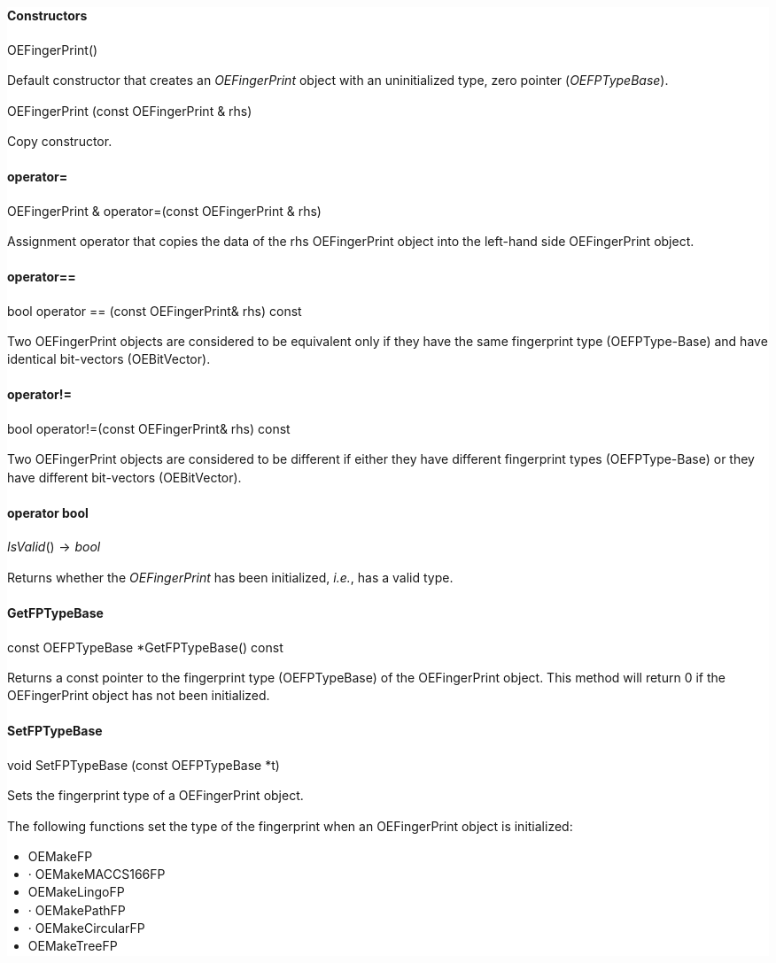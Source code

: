 #### **Constructors**

OEFingerPrint()

Default constructor that creates an *OEFingerPrint* object with an uninitialized type, zero pointer (*OEFPTypeBase*).

OEFingerPrint (const OEFingerPrint & rhs)

Copy constructor.

#### operator=

OEFingerPrint & operator=(const OEFingerPrint & rhs)

Assignment operator that copies the data of the rhs OEFingerPrint object into the left-hand side OEFingerPrint object.

#### operator==

bool operator == (const OEFingerPrint& rhs) const

Two OEFingerPrint objects are considered to be equivalent only if they have the same fingerprint type (OEFPType-Base) and have identical bit-vectors (OEBitVector).

#### operator!=

bool operator!=(const OEFingerPrint& rhs) const

Two OEFingerPrint objects are considered to be different if either they have different fingerprint types (OEFPType-Base) or they have different bit-vectors (OEBitVector).

#### operator bool

 $IsValid() \rightarrow bool$ 

Returns whether the *OEFingerPrint* has been initialized, *i.e.*, has a valid type.

#### **GetFPTypeBase**

const OEFPTypeBase \*GetFPTypeBase() const

Returns a const pointer to the fingerprint type (OEFPTypeBase) of the OEFingerPrint object. This method will return 0 if the OEFingerPrint object has not been initialized.

#### **SetFPTypeBase**

void SetFPTypeBase (const OEFPTypeBase \*t)

Sets the fingerprint type of a OEFingerPrint object.

The following functions set the type of the fingerprint when an OEFingerPrint object is initialized:

- OEMakeFP
- · OEMakeMACCS166FP
- OEMakeLingoFP
- · OEMakePathFP
- · OEMakeCircularFP
- OEMakeTreeFP
